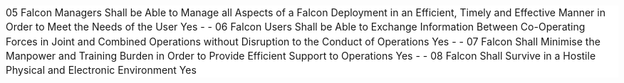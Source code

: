<tr>
<td>
05
</Td>
<td>
Falcon Managers Shall be Able to Manage all Aspects of a Falcon Deployment in an Efficient, Timely and Effective Manner in Order to Meet the Needs of the User
</Td>
<td>
Yes
</Td>
<td>
-
</Td>
<td>
-
</Td>
</Tr>
<tr>
<td>
06
</Td>
<td>
Falcon Users Shall be Able to Exchange Information Between Co-Operating Forces in Joint and Combined Operations without Disruption to the Conduct of Operations
</Td>
<td>
Yes
</Td>
<td>
-
</Td>
<td>
-
</Td>
</Tr>
<tr>
<td>
07
</Td>
<td>
Falcon Shall Minimise the Manpower and Training Burden in Order to Provide Efficient Support to Operations
</Td>
<td>
Yes
</Td>
<td>
-
</Td>
<td>
-
</Td>
</Tr>
<tr>
<td>
08
</Td>
<td>
Falcon Shall Survive in a Hostile Physical and Electronic Environment
</Td>
<td>
Yes
</Td>